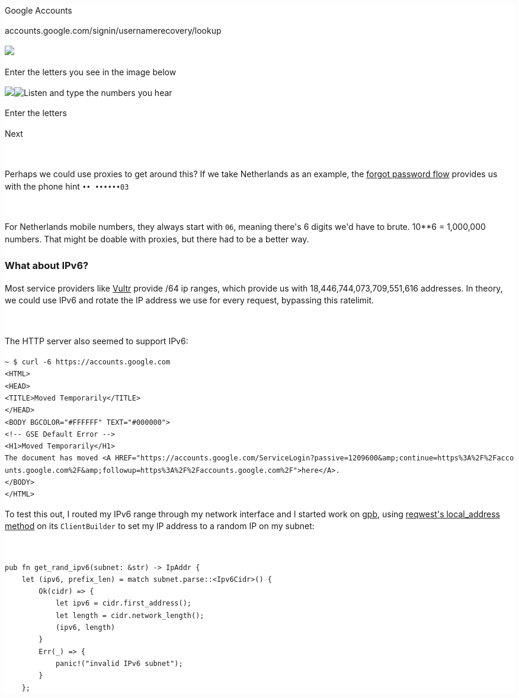 Google Accounts

accounts.google.com/signin/usernamerecovery/lookup


![](<Base64-Image-Removed>)

Enter the letters you see in the image below

![](<Base64-Image-Removed>)![Listen and type the numbers you hear](<Base64-Image-Removed>)

Enter the letters

Next

‎

Perhaps we could use proxies to get around this? If we take Netherlands as an example, the [forgot password flow](https://g.co/AccountRecoveryRequest) provides us with the phone hint `•• ••••••03`

‎

For Netherlands mobile numbers, they always start with `06`, meaning there's 6 digits we'd have to brute. 10\*\*6 = 1,000,000 numbers. That might be doable with proxies, but there had to be a better way.

### What about IPv6?

Most service providers like [Vultr](https://vultr.com/) provide /64 ip ranges, which provide us with 18,446,744,073,709,551,616 addresses. In theory, we could use IPv6 and rotate the IP address we use for every request, bypassing this ratelimit.

‎

The HTTP server also seemed to support IPv6:

```hljs html
~ $ curl -6 https://accounts.google.com
<HTML>
<HEAD>
<TITLE>Moved Temporarily</TITLE>
</HEAD>
<BODY BGCOLOR="#FFFFFF" TEXT="#000000">
<!-- GSE Default Error -->
<H1>Moved Temporarily</H1>
The document has moved <A HREF="https://accounts.google.com/ServiceLogin?passive=1209600&amp;continue=https%3A%2F%2Faccounts.google.com%2F&amp;followup=https%3A%2F%2Faccounts.google.com%2F">here</A>.
</BODY>
</HTML>
```

To test this out, I routed my IPv6 range through my network interface and I started work on [gpb](https://github.com/ddd/gpb), using [reqwest's local\_address method](https://docs.rs/reqwest/latest/reqwest/struct.ClientBuilder.html#method.local_address) on its `ClientBuilder` to set my IP address to a random IP on my subnet:

‎

```hljs rust
pub fn get_rand_ipv6(subnet: &str) -> IpAddr {
    let (ipv6, prefix_len) = match subnet.parse::<Ipv6Cidr>() {
        Ok(cidr) => {
            let ipv6 = cidr.first_address();
            let length = cidr.network_length();
            (ipv6, length)
        }
        Err(_) => {
            panic!("invalid IPv6 subnet");
        }
    };

```